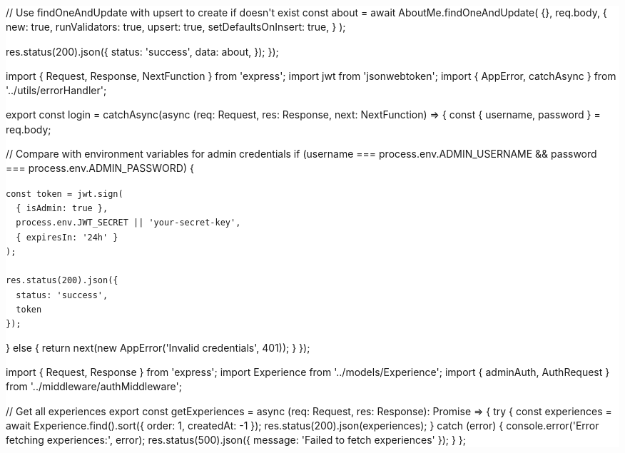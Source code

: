   // Use findOneAndUpdate with upsert to create if doesn't exist
  const about = await AboutMe.findOneAndUpdate(
    {},
    req.body,
    {
      new: true,
      runValidators: true,
      upsert: true,
      setDefaultsOnInsert: true,
    }
  );

  res.status(200).json({
    status: 'success',
    data: about,
  });
});
</file>

<file path="backend/src/controllers/authController.ts">
import { Request, Response, NextFunction } from 'express';
import jwt from 'jsonwebtoken';
import { AppError, catchAsync } from '../utils/errorHandler';

export const login = catchAsync(async (req: Request, res: Response, next: NextFunction) => {
  const { username, password } = req.body;
  
  // Compare with environment variables for admin credentials
  if (username === process.env.ADMIN_USERNAME && 
      password === process.env.ADMIN_PASSWORD) {
    
    const token = jwt.sign(
      { isAdmin: true },
      process.env.JWT_SECRET || 'your-secret-key',
      { expiresIn: '24h' }
    );

    res.status(200).json({
      status: 'success',
      token
    });
  } else {
    return next(new AppError('Invalid credentials', 401));
  }
});
</file>

<file path="backend/src/controllers/experienceController.ts">
import { Request, Response } from 'express';
import Experience from '../models/Experience';
import { adminAuth, AuthRequest } from '../middleware/authMiddleware';

// Get all experiences
export const getExperiences = async (req: Request, res: Response): Promise<void> => {
  try {
    const experiences = await Experience.find().sort({ order: 1, createdAt: -1 });
    res.status(200).json(experiences);
  } catch (error) {
    console.error('Error fetching experiences:', error);
    res.status(500).json({ message: 'Failed to fetch experiences' });
  }
};
